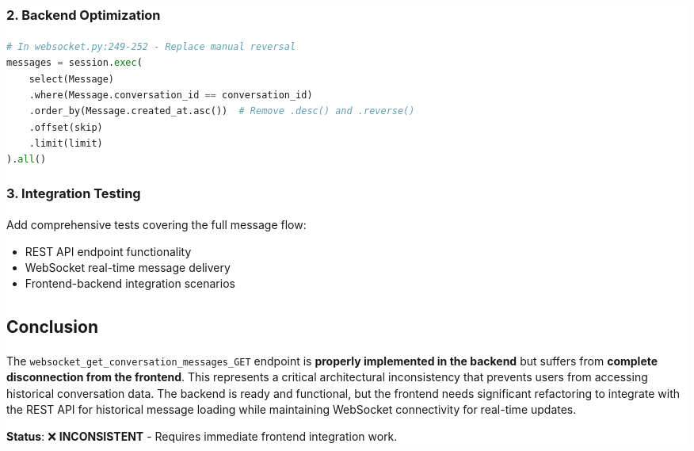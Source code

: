 ### 2. **Backend Optimization**

```python
# In websocket.py:249-252 - Replace manual reversal
messages = session.exec(
    select(Message)
    .where(Message.conversation_id == conversation_id)
    .order_by(Message.created_at.asc())  # Remove .desc() and .reverse()
    .offset(skip)
    .limit(limit)
).all()
```

### 3. **Integration Testing**

Add comprehensive tests covering the full message flow:
- REST API endpoint functionality
- WebSocket real-time message delivery
- Frontend-backend integration scenarios

## Conclusion

The `websocket_get_conversation_messages_GET` endpoint is **properly implemented in the backend** but suffers from **complete disconnection from the frontend**. This represents a critical architectural inconsistency that prevents users from accessing historical conversation data. The backend is ready and functional, but the frontend needs significant refactoring to integrate with the REST API for historical message loading while maintaining WebSocket connectivity for real-time updates.

**Status**: ❌ **INCONSISTENT** - Requires immediate frontend integration work.